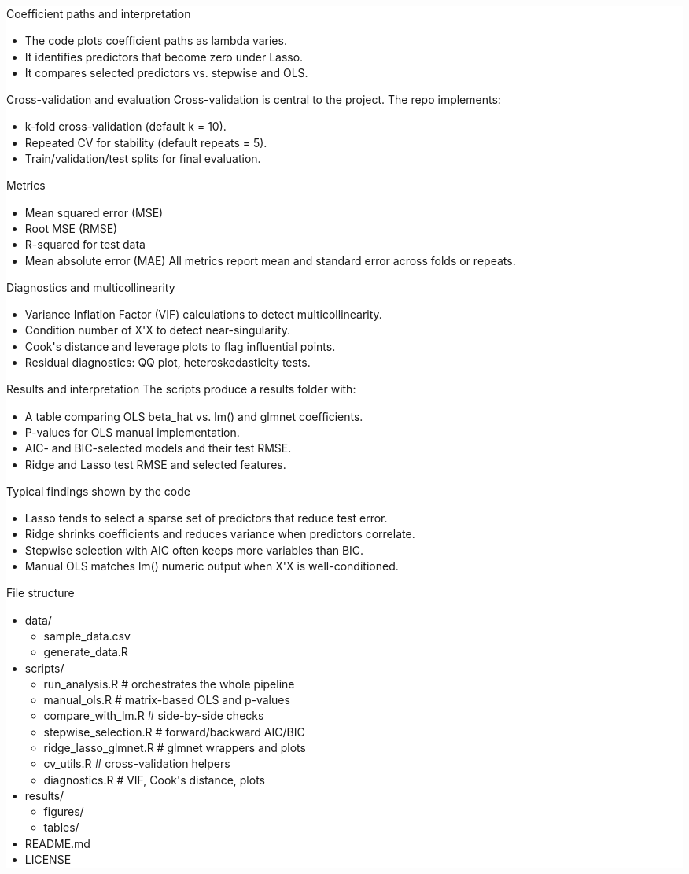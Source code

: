 Coefficient paths and interpretation
- The code plots coefficient paths as lambda varies.
- It identifies predictors that become zero under Lasso.
- It compares selected predictors vs. stepwise and OLS.

Cross-validation and evaluation
Cross-validation is central to the project. The repo implements:
- k-fold cross-validation (default k = 10).
- Repeated CV for stability (default repeats = 5).
- Train/validation/test splits for final evaluation.

Metrics
- Mean squared error (MSE)
- Root MSE (RMSE)
- R-squared for test data
- Mean absolute error (MAE)
All metrics report mean and standard error across folds or repeats.

Diagnostics and multicollinearity
- Variance Inflation Factor (VIF) calculations to detect multicollinearity.
- Condition number of X'X to detect near-singularity.
- Cook's distance and leverage plots to flag influential points.
- Residual diagnostics: QQ plot, heteroskedasticity tests.

Results and interpretation
The scripts produce a results folder with:
- A table comparing OLS beta_hat vs. lm() and glmnet coefficients.
- P-values for OLS manual implementation.
- AIC- and BIC-selected models and their test RMSE.
- Ridge and Lasso test RMSE and selected features.

Typical findings shown by the code
- Lasso tends to select a sparse set of predictors that reduce test error.
- Ridge shrinks coefficients and reduces variance when predictors correlate.
- Stepwise selection with AIC often keeps more variables than BIC.
- Manual OLS matches lm() numeric output when X'X is well-conditioned.

File structure
- data/
  - sample_data.csv
  - generate_data.R
- scripts/
  - run_analysis.R           # orchestrates the whole pipeline
  - manual_ols.R             # matrix-based OLS and p-values
  - compare_with_lm.R        # side-by-side checks
  - stepwise_selection.R     # forward/backward AIC/BIC
  - ridge_lasso_glmnet.R     # glmnet wrappers and plots
  - cv_utils.R               # cross-validation helpers
  - diagnostics.R            # VIF, Cook's distance, plots
- results/
  - figures/
  - tables/
- README.md
- LICENSE
